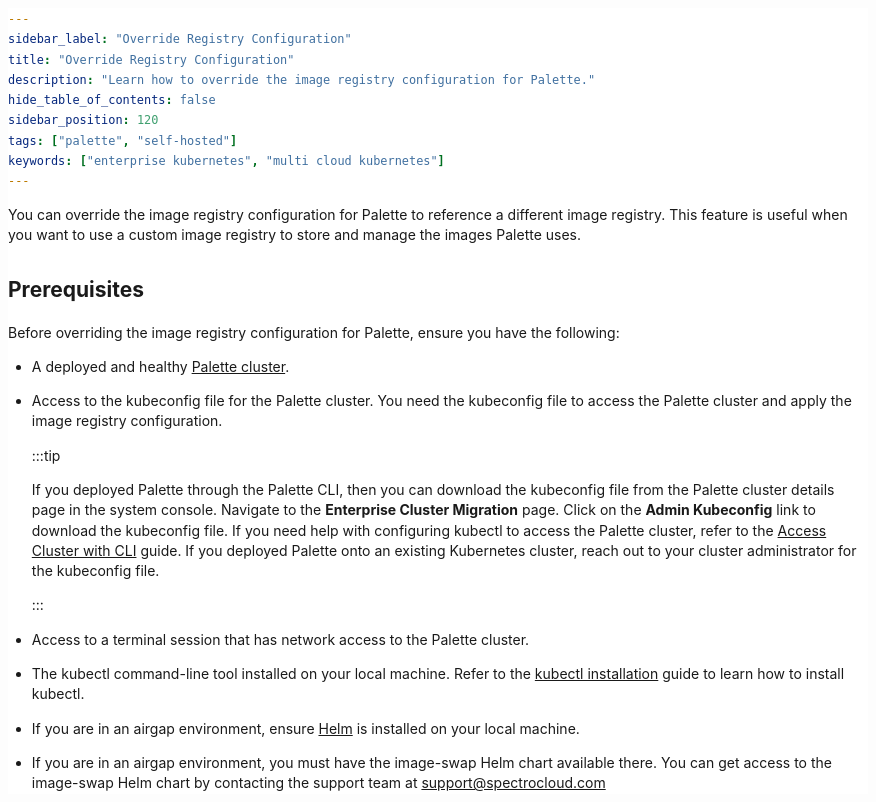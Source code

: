 ```yaml
---
sidebar_label: "Override Registry Configuration"
title: "Override Registry Configuration"
description: "Learn how to override the image registry configuration for Palette."
hide_table_of_contents: false
sidebar_position: 120
tags: ["palette", "self-hosted"]
keywords: ["enterprise kubernetes", "multi cloud kubernetes"]
---
```


You can override the image registry configuration for Palette to reference a different image registry. This feature is
useful when you want to use a custom image registry to store and manage the images Palette uses.

## Prerequisites

Before overriding the image registry configuration for Palette, ensure you have the following:

- A deployed and healthy [Palette cluster](../install-palette/install-palette.md).

- Access to the kubeconfig file for the Palette cluster. You need the kubeconfig file to access the Palette cluster and
  apply the image registry configuration.

  :::tip

  If you deployed Palette through the Palette CLI, then you can download the kubeconfig file from the Palette cluster
  details page in the system console. Navigate to the **Enterprise Cluster Migration** page. Click on the **Admin
  Kubeconfig** link to download the kubeconfig file. If you need help with configuring kubectl to access the Palette
  cluster, refer to the [Access Cluster with CLI](../../clusters/cluster-management/palette-webctl.md) guide. If you
  deployed Palette onto an existing Kubernetes cluster, reach out to your cluster administrator for the kubeconfig file.

  :::

- Access to a terminal session that has network access to the Palette cluster.

- The kubectl command-line tool installed on your local machine. Refer to the
  [kubectl installation](https://kubernetes.io/docs/tasks/tools/install-kubectl/) guide to learn how to install kubectl.

- If you are in an airgap environment, ensure [Helm](https://helm.sh/docs/intro/install/) is installed on your local
  machine.

- If you are in an airgap environment, you must have the image-swap Helm chart available there. You can get access to
  the image-swap Helm chart by contacting the support team at
  [support@spectrocloud.com](mailto:support@spectrocloud.com)
